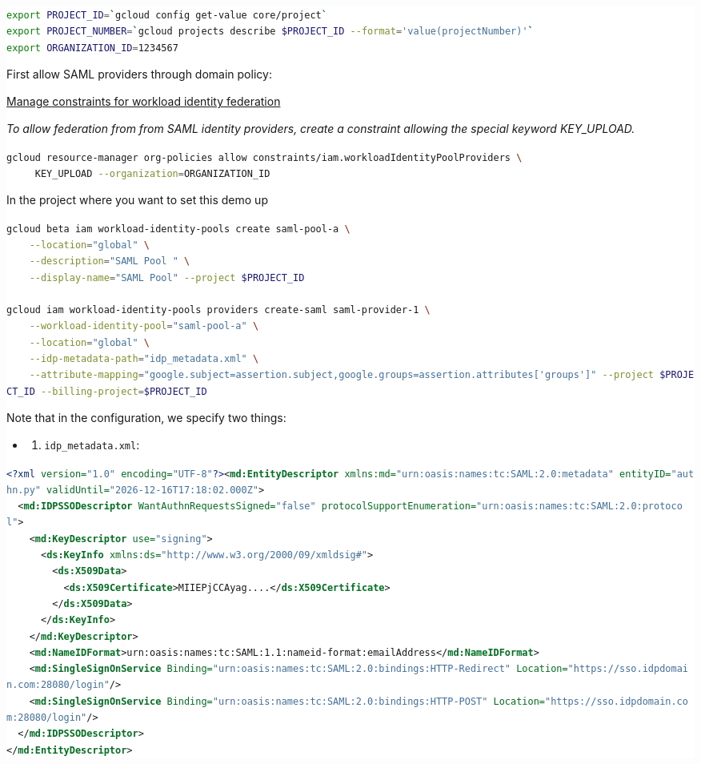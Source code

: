 ```bash
export PROJECT_ID=`gcloud config get-value core/project`
export PROJECT_NUMBER=`gcloud projects describe $PROJECT_ID --format='value(projectNumber)'`
export ORGANIZATION_ID=1234567
```
First allow SAML providers through domain policy:  

[Manage constraints for workload identity federation](https://cloud.google.com/iam/docs/manage-workload-identity-pools-providers#restrict)

_To allow federation from from SAML identity providers, create a constraint allowing the special keyword KEY_UPLOAD._

```bash
gcloud resource-manager org-policies allow constraints/iam.workloadIdentityPoolProviders \
     KEY_UPLOAD --organization=ORGANIZATION_ID
```

In the project where you want to set this demo up

```bash
gcloud beta iam workload-identity-pools create saml-pool-a \
    --location="global" \
    --description="SAML Pool " \
    --display-name="SAML Pool" --project $PROJECT_ID

gcloud iam workload-identity-pools providers create-saml saml-provider-1 \
    --workload-identity-pool="saml-pool-a" \
    --location="global" \
    --idp-metadata-path="idp_metadata.xml" \
    --attribute-mapping="google.subject=assertion.subject,google.groups=assertion.attributes['groups']" --project $PROJECT_ID --billing-project=$PROJECT_ID
```

Note that in the configuration, we specify two things:

- 1) `idp_metadata.xml`:

```xml
<?xml version="1.0" encoding="UTF-8"?><md:EntityDescriptor xmlns:md="urn:oasis:names:tc:SAML:2.0:metadata" entityID="authn.py" validUntil="2026-12-16T17:18:02.000Z">
  <md:IDPSSODescriptor WantAuthnRequestsSigned="false" protocolSupportEnumeration="urn:oasis:names:tc:SAML:2.0:protocol">
    <md:KeyDescriptor use="signing">
      <ds:KeyInfo xmlns:ds="http://www.w3.org/2000/09/xmldsig#">
        <ds:X509Data>
          <ds:X509Certificate>MIIEPjCCAyag....</ds:X509Certificate>
        </ds:X509Data>
      </ds:KeyInfo>
    </md:KeyDescriptor>
    <md:NameIDFormat>urn:oasis:names:tc:SAML:1.1:nameid-format:emailAddress</md:NameIDFormat>
    <md:SingleSignOnService Binding="urn:oasis:names:tc:SAML:2.0:bindings:HTTP-Redirect" Location="https://sso.idpdomain.com:28080/login"/>
    <md:SingleSignOnService Binding="urn:oasis:names:tc:SAML:2.0:bindings:HTTP-POST" Location="https://sso.idpdomain.com:28080/login"/>
  </md:IDPSSODescriptor>
</md:EntityDescriptor>
```
